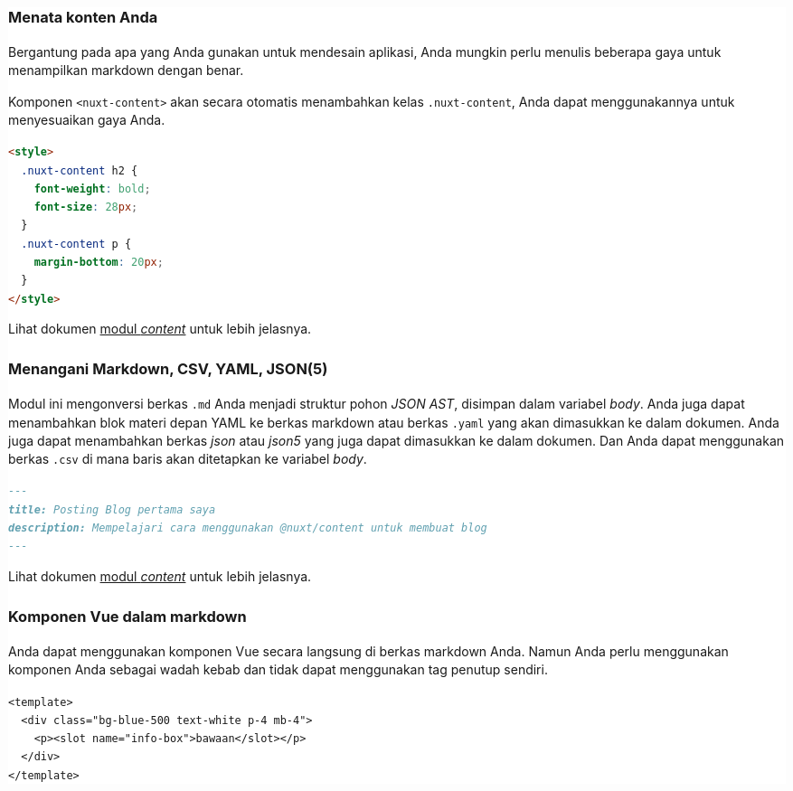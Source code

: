 ### Menata konten Anda

Bergantung pada apa yang Anda gunakan untuk mendesain aplikasi, Anda mungkin perlu menulis beberapa gaya untuk menampilkan markdown dengan benar.

Komponen `<nuxt-content>` akan secara otomatis menambahkan kelas `.nuxt-content`, Anda dapat menggunakannya untuk menyesuaikan gaya Anda.

```html
<style>
  .nuxt-content h2 {
    font-weight: bold;
    font-size: 28px;
  }
  .nuxt-content p {
    margin-bottom: 20px;
  }
</style>
```

<base-alert type="next">

Lihat dokumen [modul _content_](https://content.nuxtjs.org/displaying#style) untuk lebih jelasnya.

</base-alert>

### Menangani Markdown, CSV, YAML, JSON(5)

Modul ini mengonversi berkas `.md` Anda menjadi struktur pohon _JSON AST_, disimpan dalam variabel _body_. Anda juga dapat menambahkan blok materi depan YAML ke berkas markdown atau berkas `.yaml` yang akan dimasukkan ke dalam dokumen. Anda juga dapat menambahkan berkas _json_ atau _json5_ yang juga dapat dimasukkan ke dalam dokumen. Dan Anda dapat menggunakan berkas `.csv` di mana baris akan ditetapkan ke variabel _body_.

```md
---
title: Posting Blog pertama saya
description: Mempelajari cara menggunakan @nuxt/content untuk membuat blog
---
```

<base-alert type="next">

Lihat dokumen [modul _content_](https://content.nuxtjs.org/displaying#markdown) untuk lebih jelasnya.

</base-alert>

### Komponen Vue dalam markdown

Anda dapat menggunakan komponen Vue secara langsung di berkas markdown Anda. Namun Anda perlu menggunakan komponen Anda sebagai wadah kebab dan tidak dapat menggunakan tag penutup sendiri.

```html{}[components/global/InfoBox.vue]
<template>
  <div class="bg-blue-500 text-white p-4 mb-4">
    <p><slot name="info-box">bawaan</slot></p>
  </div>
</template>
```
